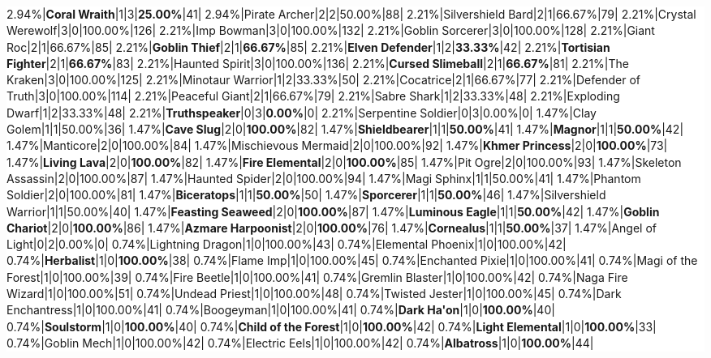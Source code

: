2.94%|**Coral Wraith**|1|3|**25.00%**|41|
2.94%|Pirate Archer|2|2|50.00%|88|
2.21%|Silvershield Bard|2|1|66.67%|79|
2.21%|Crystal Werewolf|3|0|100.00%|126|
2.21%|Imp Bowman|3|0|100.00%|132|
2.21%|Goblin Sorcerer|3|0|100.00%|128|
2.21%|Giant Roc|2|1|66.67%|85|
2.21%|**Goblin Thief**|2|1|**66.67%**|85|
2.21%|**Elven Defender**|1|2|**33.33%**|42|
2.21%|**Tortisian Fighter**|2|1|**66.67%**|83|
2.21%|Haunted Spirit|3|0|100.00%|136|
2.21%|**Cursed Slimeball**|2|1|**66.67%**|81|
2.21%|The Kraken|3|0|100.00%|125|
2.21%|Minotaur Warrior|1|2|33.33%|50|
2.21%|Cocatrice|2|1|66.67%|77|
2.21%|Defender of Truth|3|0|100.00%|114|
2.21%|Peaceful Giant|2|1|66.67%|79|
2.21%|Sabre Shark|1|2|33.33%|48|
2.21%|Exploding Dwarf|1|2|33.33%|48|
2.21%|**Truthspeaker**|0|3|**0.00%**|0|
2.21%|Serpentine Soldier|0|3|0.00%|0|
1.47%|Clay Golem|1|1|50.00%|36|
1.47%|**Cave Slug**|2|0|**100.00%**|82|
1.47%|**Shieldbearer**|1|1|**50.00%**|41|
1.47%|**Magnor**|1|1|**50.00%**|42|
1.47%|Manticore|2|0|100.00%|84|
1.47%|Mischievous Mermaid|2|0|100.00%|92|
1.47%|**Khmer Princess**|2|0|**100.00%**|73|
1.47%|**Living Lava**|2|0|**100.00%**|82|
1.47%|**Fire Elemental**|2|0|**100.00%**|85|
1.47%|Pit Ogre|2|0|100.00%|93|
1.47%|Skeleton Assassin|2|0|100.00%|87|
1.47%|Haunted Spider|2|0|100.00%|94|
1.47%|Magi Sphinx|1|1|50.00%|41|
1.47%|Phantom Soldier|2|0|100.00%|81|
1.47%|**Biceratops**|1|1|**50.00%**|50|
1.47%|**Sporcerer**|1|1|**50.00%**|46|
1.47%|Silvershield Warrior|1|1|50.00%|40|
1.47%|**Feasting Seaweed**|2|0|**100.00%**|87|
1.47%|**Luminous Eagle**|1|1|**50.00%**|42|
1.47%|**Goblin Chariot**|2|0|**100.00%**|86|
1.47%|**Azmare Harpoonist**|2|0|**100.00%**|76|
1.47%|**Cornealus**|1|1|**50.00%**|37|
1.47%|Angel of Light|0|2|0.00%|0|
0.74%|Lightning Dragon|1|0|100.00%|43|
0.74%|Elemental Phoenix|1|0|100.00%|42|
0.74%|**Herbalist**|1|0|**100.00%**|38|
0.74%|Flame Imp|1|0|100.00%|45|
0.74%|Enchanted Pixie|1|0|100.00%|41|
0.74%|Magi of the Forest|1|0|100.00%|39|
0.74%|Fire Beetle|1|0|100.00%|41|
0.74%|Gremlin Blaster|1|0|100.00%|42|
0.74%|Naga Fire Wizard|1|0|100.00%|51|
0.74%|Undead Priest|1|0|100.00%|48|
0.74%|Twisted Jester|1|0|100.00%|45|
0.74%|Dark Enchantress|1|0|100.00%|41|
0.74%|Boogeyman|1|0|100.00%|41|
0.74%|**Dark Ha'on**|1|0|**100.00%**|40|
0.74%|**Soulstorm**|1|0|**100.00%**|40|
0.74%|**Child of the Forest**|1|0|**100.00%**|42|
0.74%|**Light Elemental**|1|0|**100.00%**|33|
0.74%|Goblin Mech|1|0|100.00%|42|
0.74%|Electric Eels|1|0|100.00%|42|
0.74%|**Albatross**|1|0|**100.00%**|44|